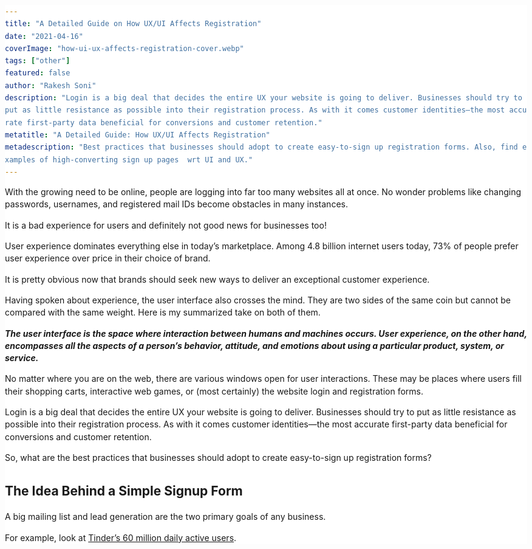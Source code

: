 ```yaml
---
title: "A Detailed Guide on How UX/UI Affects Registration"
date: "2021-04-16"
coverImage: "how-ui-ux-affects-registration-cover.webp"
tags: ["other"]
featured: false 
author: "Rakesh Soni"
description: "Login is a big deal that decides the entire UX your website is going to deliver. Businesses should try to put as little resistance as possible into their registration process. As with it comes customer identities—the most accurate first-party data beneficial for conversions and customer retention."
metatitle: "A Detailed Guide: How UX/UI Affects Registration"
metadescription: "Best practices that businesses should adopt to create easy-to-sign up registration forms. Also, find examples of high-converting sign up pages  wrt UI and UX."
---
```


With the growing need to be online, people are logging into far too many websites all at once. No wonder problems like changing passwords, usernames, and registered mail IDs become obstacles in many instances. 

It is a bad experience for users and definitely not good news for businesses too!

User experience dominates everything else in today’s marketplace. Among 4.8 billion internet users today, 73% of people prefer user experience over price in their choice of brand. 

It is pretty obvious now that brands should seek new ways to deliver an exceptional customer experience. 

Having spoken about experience, the user interface also crosses the mind. They are two sides of the same coin but cannot be compared with the same weight. Here is my summarized take on both of them. 

**_The user interface is the space where interaction between humans and machines occurs. User experience, on the other hand, encompasses all the aspects of a person’s behavior, attitude, and emotions about using a particular product, system, or service._**

No matter where you are on the web, there are various windows open for user interactions. These may be places where users fill their shopping carts, interactive web games, or (most certainly) the website login and registration forms. 

Login is a big deal that decides the entire UX your website is going to deliver. Businesses should try to put as little resistance as possible into their registration process. As with it comes customer identities—the most accurate first-party data beneficial for conversions and customer retention.

So, what are the best practices that businesses should adopt to create easy-to-sign up registration forms?


## The Idea Behind a Simple Signup Form

A big mailing list and lead generation are the two primary goals of any business. 

For example, look at [Tinder’s 60 million daily active users](https://expandedramblings.com/index.php/tinder-statistics/). 
